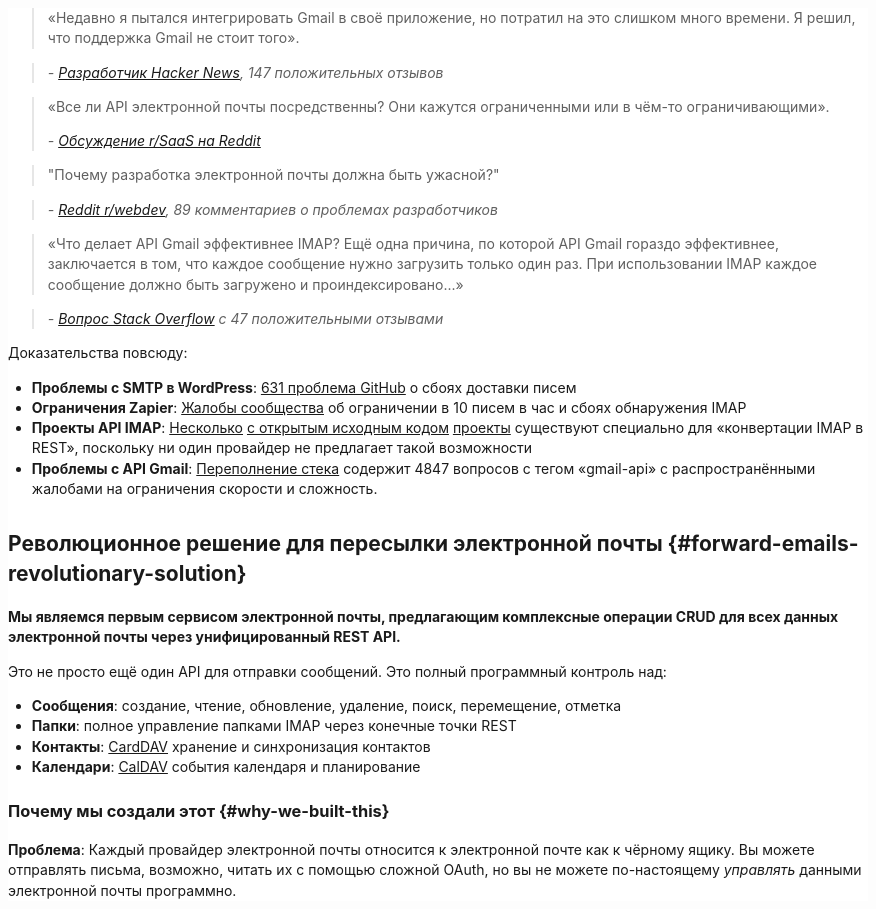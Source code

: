 > «Недавно я пытался интегрировать Gmail в своё приложение, но потратил на это слишком много времени. Я решил, что поддержка Gmail не стоит того».

> *- [Разработчик Hacker News](https://news.ycombinator.com/item?id=42106944), 147 положительных отзывов*

> «Все ли API электронной почты посредственны? Они кажутся ограниченными или в чём-то ограничивающими».
>
> *- [Обсуждение r/SaaS на Reddit](https://www.reddit.com/r/SaaS/comments/1cm84s7/are_all_email_apis_mediocre/)*

> "Почему разработка электронной почты должна быть ужасной?"

> *- [Reddit r/webdev](https://www.reddit.com/r/webdev/comments/15trnp2/why_does_email_development_have_to_suck/), 89 комментариев о проблемах разработчиков*

> «Что делает API Gmail эффективнее IMAP? Ещё одна причина, по которой API Gmail гораздо эффективнее, заключается в том, что каждое сообщение нужно загрузить только один раз. При использовании IMAP каждое сообщение должно быть загружено и проиндексировано...»

> *- [Вопрос Stack Overflow](https://stackoverflow.com/questions/25431022/what-makes-the-gmail-api-more-efficient-than-imap) с 47 положительными отзывами*

Доказательства повсюду:

* **Проблемы с SMTP в WordPress**: [631 проблема GitHub](https://github.com/awesomemotive/WP-Mail-SMTP/issues) о сбоях доставки писем
* **Ограничения Zapier**: [Жалобы сообщества](https://community.zapier.com/featured-articles-65/email-parser-by-zapier-limitations-and-alternatives-16958) об ограничении в 10 писем в час и сбоях обнаружения IMAP
* **Проекты API IMAP**: [Несколько](https://github.com/ewildgoose/imap-api) [с открытым исходным кодом](https://emailengine.app/) [проекты](https://www.npmjs.com/package/imapflow) существуют специально для «конвертации IMAP в REST», поскольку ни один провайдер не предлагает такой возможности
* **Проблемы с API Gmail**: [Переполнение стека](https://stackoverflow.com/questions/tagged/gmail-api) содержит 4847 вопросов с тегом «gmail-api» с распространёнными жалобами на ограничения скорости и сложность.

## Революционное решение для пересылки электронной почты {#forward-emails-revolutionary-solution}

**Мы являемся первым сервисом электронной почты, предлагающим комплексные операции CRUD для всех данных электронной почты через унифицированный REST API.**

Это не просто ещё один API для отправки сообщений. Это полный программный контроль над:

* **Сообщения**: создание, чтение, обновление, удаление, поиск, перемещение, отметка
* **Папки**: полное управление папками IMAP через конечные точки REST
* **Контакты**: [CardDAV](https://tools.ietf.org/html/rfc6352) хранение и синхронизация контактов
* **Календари**: [CalDAV](https://tools.ietf.org/html/rfc4791) события календаря и планирование

### Почему мы создали этот {#why-we-built-this}

**Проблема**: Каждый провайдер электронной почты относится к электронной почте как к чёрному ящику. Вы можете отправлять письма, возможно, читать их с помощью сложной OAuth, но вы не можете по-настоящему *управлять* данными электронной почты программно.
